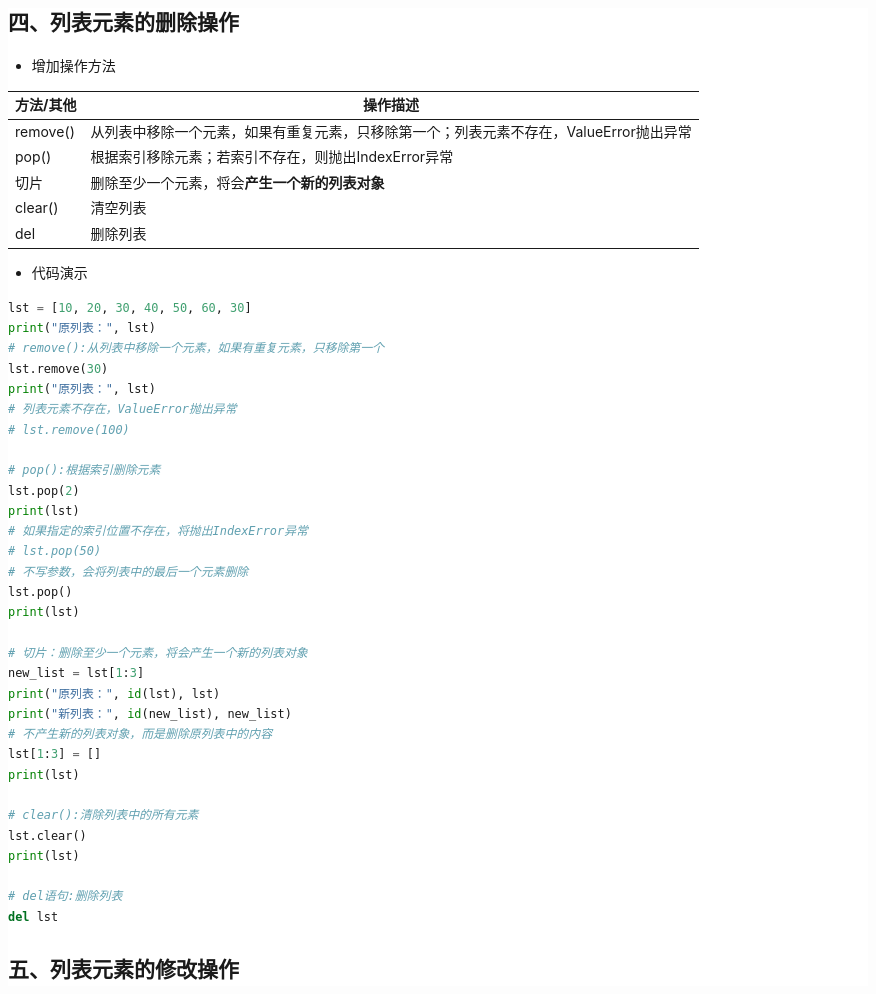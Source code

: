 ## 四、列表元素的删除操作

- 增加操作方法

| 方法/其他 | 操作描述                                                     |
| --------- | ------------------------------------------------------------ |
| remove()  | 从列表中移除一个元素，如果有重复元素，只移除第一个；列表元素不存在，ValueError抛出异常 |
| pop()     | 根据索引移除元素；若索引不存在，则抛出IndexError异常         |
| 切片      | 删除至少一个元素，将会**产生一个新的列表对象**               |
| clear()   | 清空列表                                                     |
| del       | 删除列表                                                     |

- 代码演示

```python
lst = [10, 20, 30, 40, 50, 60, 30]
print("原列表：", lst)
# remove():从列表中移除一个元素，如果有重复元素，只移除第一个
lst.remove(30)
print("原列表：", lst)
# 列表元素不存在，ValueError抛出异常
# lst.remove(100)

# pop():根据索引删除元素
lst.pop(2)
print(lst)
# 如果指定的索引位置不存在，将抛出IndexError异常
# lst.pop(50)
# 不写参数，会将列表中的最后一个元素删除
lst.pop()
print(lst)

# 切片：删除至少一个元素，将会产生一个新的列表对象
new_list = lst[1:3]
print("原列表：", id(lst), lst)
print("新列表：", id(new_list), new_list)
# 不产生新的列表对象，而是删除原列表中的内容
lst[1:3] = []
print(lst)

# clear():清除列表中的所有元素
lst.clear()
print(lst)

# del语句:删除列表
del lst
```

## 五、列表元素的修改操作
